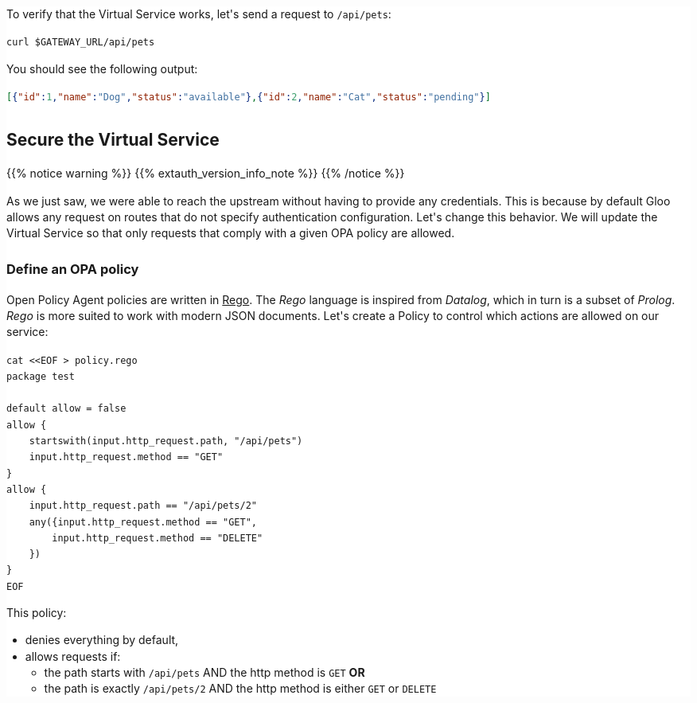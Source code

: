 
To verify that the Virtual Service works, let's send a request to `/api/pets`:

```shell
curl $GATEWAY_URL/api/pets
```

You should see the following output:

```json
[{"id":1,"name":"Dog","status":"available"},{"id":2,"name":"Cat","status":"pending"}]
```

## Secure the Virtual Service
{{% notice warning %}}
{{% extauth_version_info_note %}}
{{% /notice %}}

As we just saw, we were able to reach the upstream without having to provide any credentials. This is because by default 
Gloo allows any request on routes that do not specify authentication configuration. Let's change this behavior. 
We will update the Virtual Service so that only requests that comply with a given OPA policy are allowed.


### Define an OPA policy 
Open Policy Agent policies are written in [Rego](https://www.openpolicyagent.org/docs/latest/how-do-i-write-policies/). 
The _Rego_ language is inspired from _Datalog_, which in turn is a subset of _Prolog_. _Rego_ is more suited to work 
with modern JSON documents. Let's create a Policy to control which actions are allowed on our service:

```shell
cat <<EOF > policy.rego
package test

default allow = false
allow {
    startswith(input.http_request.path, "/api/pets")
    input.http_request.method == "GET"
}
allow {
    input.http_request.path == "/api/pets/2"
    any({input.http_request.method == "GET",
        input.http_request.method == "DELETE"
    })
}
EOF
```

This policy:

- denies everything by default,
- allows requests if:
  - the path starts with `/api/pets` AND the http method is `GET` **OR**
  - the path is exactly `/api/pets/2` AND the http method is either `GET` or `DELETE`
